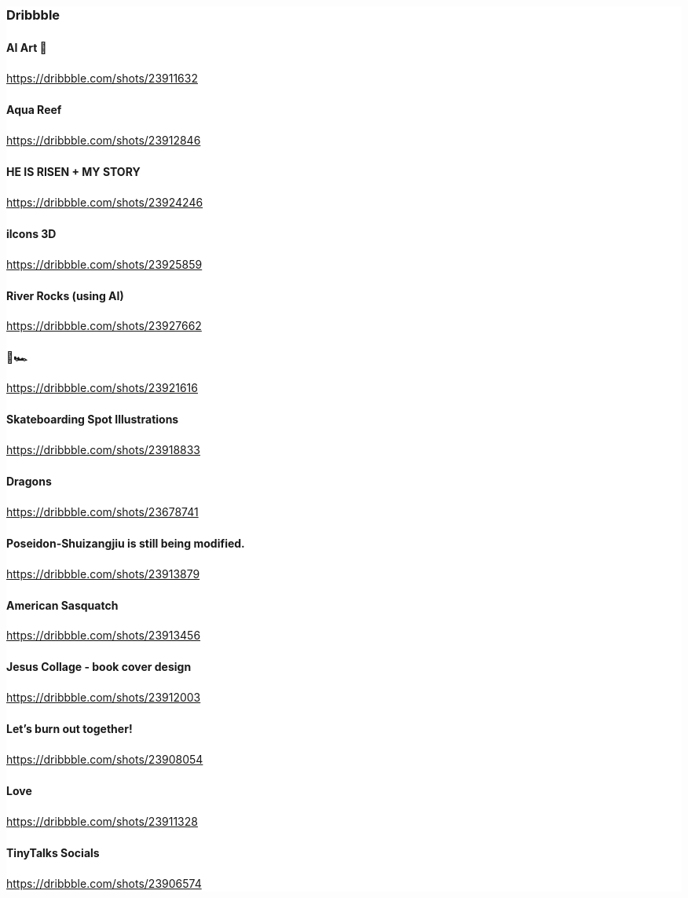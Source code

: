 ### Dribbble

#### AI Art 🤖

<span style="color: blue!80!green"><https://dribbble.com/shots/23911632></span>

#### Aqua Reef

<span style="color: blue!80!green"><https://dribbble.com/shots/23912846></span>

#### HE IS RISEN + MY STORY

<span style="color: blue!80!green"><https://dribbble.com/shots/23924246></span>

#### ilcons 3D

<span style="color: blue!80!green"><https://dribbble.com/shots/23925859></span>

#### River Rocks (using AI)

<span style="color: blue!80!green"><https://dribbble.com/shots/23927662></span>

#### 🐣🏎️

<span style="color: blue!80!green"><https://dribbble.com/shots/23921616></span>

#### Skateboarding Spot Illustrations

<span style="color: blue!80!green"><https://dribbble.com/shots/23918833></span>

#### Dragons

<span style="color: blue!80!green"><https://dribbble.com/shots/23678741></span>

#### Poseidon-Shuizangjiu is still being modified.

<span style="color: blue!80!green"><https://dribbble.com/shots/23913879></span>

#### American Sasquatch

<span style="color: blue!80!green"><https://dribbble.com/shots/23913456></span>

#### Jesus Collage - book cover design

<span style="color: blue!80!green"><https://dribbble.com/shots/23912003></span>

#### Let’s burn out together!

<span style="color: blue!80!green"><https://dribbble.com/shots/23908054></span>

#### Love

<span style="color: blue!80!green"><https://dribbble.com/shots/23911328></span>

#### TinyTalks Socials

<span style="color: blue!80!green"><https://dribbble.com/shots/23906574></span>
